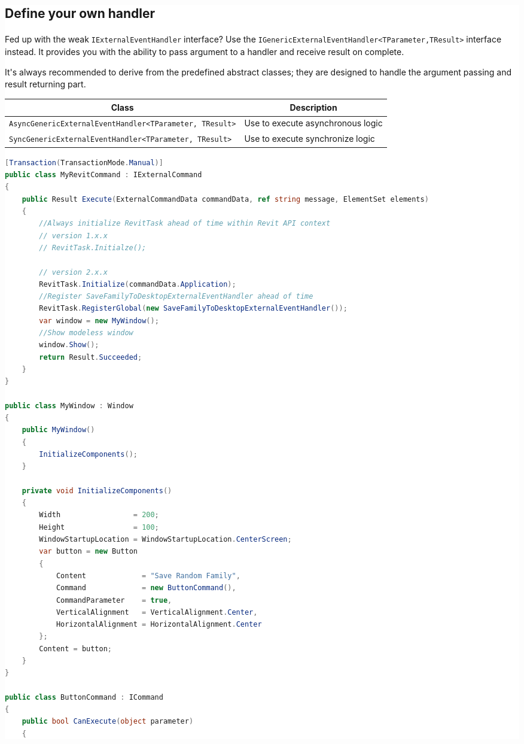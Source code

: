 ## Define your own handler

Fed up with the weak `IExternalEventHandler` interface?
Use the `IGenericExternalEventHandler<TParameter,TResult>` interface instead.
It provides you with the ability to pass argument to a handler and receive result on complete.

It's always recommended to derive from the predefined abstract classes; they are designed to handle the argument passing and result returning part.

| Class                                                   | Description                       |
| ------------------------------------------------------- | --------------------------------- |
| `AsyncGenericExternalEventHandler<TParameter, TResult>` | Use to execute asynchronous logic |
| `SyncGenericExternalEventHandler<TParameter, TResult>`  | Use to execute synchronize logic  |

```csharp
[Transaction(TransactionMode.Manual)]
public class MyRevitCommand : IExternalCommand
{
    public Result Execute(ExternalCommandData commandData, ref string message, ElementSet elements)
    {
        //Always initialize RevitTask ahead of time within Revit API context
        // version 1.x.x
        // RevitTask.Initialze();

        // version 2.x.x
        RevitTask.Initialize(commandData.Application);
        //Register SaveFamilyToDesktopExternalEventHandler ahead of time
        RevitTask.RegisterGlobal(new SaveFamilyToDesktopExternalEventHandler());
        var window = new MyWindow();
        //Show modeless window
        window.Show();
        return Result.Succeeded;
    }
}

public class MyWindow : Window
{
    public MyWindow()
    {
        InitializeComponents();
    }

    private void InitializeComponents()
    {
        Width                 = 200;
        Height                = 100;
        WindowStartupLocation = WindowStartupLocation.CenterScreen;
        var button = new Button
        {
            Content             = "Save Random Family",
            Command             = new ButtonCommand(),
            CommandParameter    = true,
            VerticalAlignment   = VerticalAlignment.Center,
            HorizontalAlignment = HorizontalAlignment.Center
        };
        Content = button;
    }
}

public class ButtonCommand : ICommand
{    
    public bool CanExecute(object parameter)
    {
```